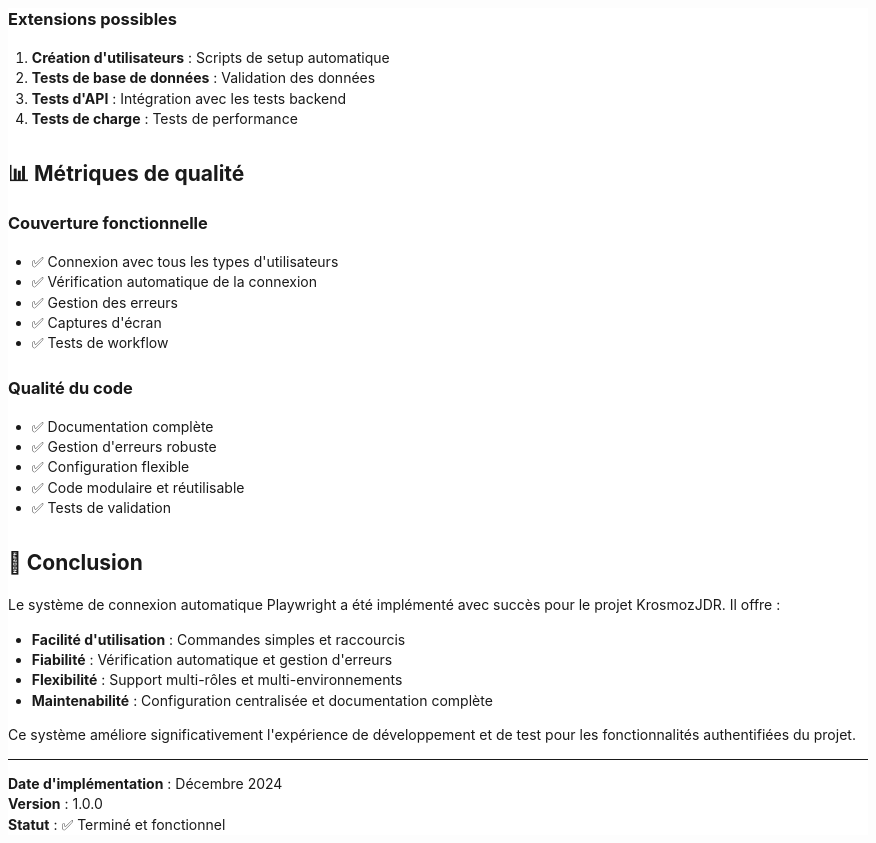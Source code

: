 ### Extensions possibles
1. **Création d'utilisateurs** : Scripts de setup automatique
2. **Tests de base de données** : Validation des données
3. **Tests d'API** : Intégration avec les tests backend
4. **Tests de charge** : Tests de performance

## 📊 Métriques de qualité

### Couverture fonctionnelle
- ✅ Connexion avec tous les types d'utilisateurs
- ✅ Vérification automatique de la connexion
- ✅ Gestion des erreurs
- ✅ Captures d'écran
- ✅ Tests de workflow

### Qualité du code
- ✅ Documentation complète
- ✅ Gestion d'erreurs robuste
- ✅ Configuration flexible
- ✅ Code modulaire et réutilisable
- ✅ Tests de validation

## 🎉 Conclusion

Le système de connexion automatique Playwright a été implémenté avec succès pour le projet KrosmozJDR. Il offre :

- **Facilité d'utilisation** : Commandes simples et raccourcis
- **Fiabilité** : Vérification automatique et gestion d'erreurs
- **Flexibilité** : Support multi-rôles et multi-environnements
- **Maintenabilité** : Configuration centralisée et documentation complète

Ce système améliore significativement l'expérience de développement et de test pour les fonctionnalités authentifiées du projet.

---

**Date d'implémentation** : Décembre 2024  
**Version** : 1.0.0  
**Statut** : ✅ Terminé et fonctionnel
